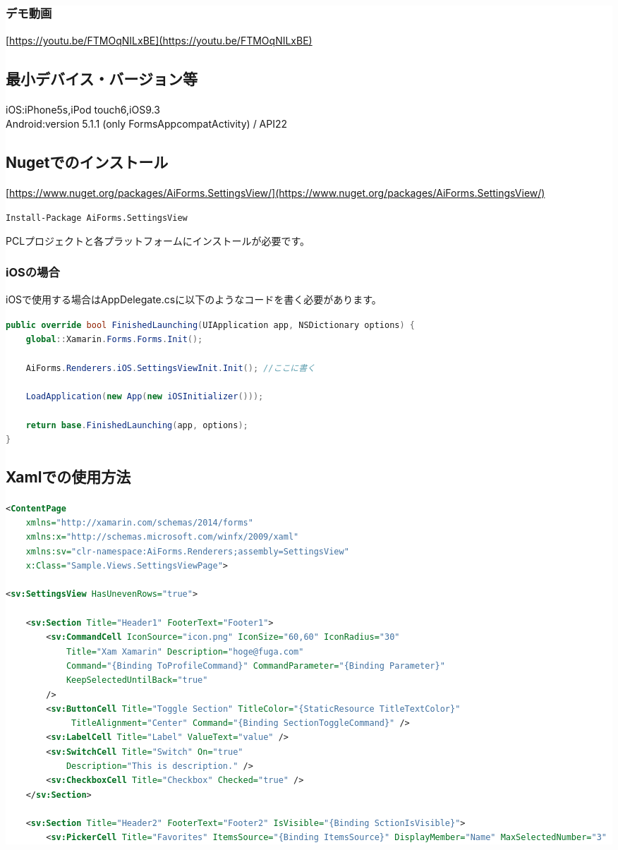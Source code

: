 
### デモ動画

[https://youtu.be/FTMOqNILxBE](https://youtu.be/FTMOqNILxBE)

## 最小デバイス・バージョン等

iOS:iPhone5s,iPod touch6,iOS9.3  
Android:version 5.1.1 (only FormsAppcompatActivity) / API22

## Nugetでのインストール

[https://www.nuget.org/packages/AiForms.SettingsView/](https://www.nuget.org/packages/AiForms.SettingsView/)

```bash
Install-Package AiForms.SettingsView
```

PCLプロジェクトと各プラットフォームにインストールが必要です。

### iOSの場合

iOSで使用する場合はAppDelegate.csに以下のようなコードを書く必要があります。

```csharp
public override bool FinishedLaunching(UIApplication app, NSDictionary options) {
    global::Xamarin.Forms.Forms.Init();

    AiForms.Renderers.iOS.SettingsViewInit.Init(); //ここに書く

    LoadApplication(new App(new iOSInitializer()));

    return base.FinishedLaunching(app, options);
}
```

## Xamlでの使用方法

```xml
<ContentPage 
	xmlns="http://xamarin.com/schemas/2014/forms" 
	xmlns:x="http://schemas.microsoft.com/winfx/2009/xaml" 
	xmlns:sv="clr-namespace:AiForms.Renderers;assembly=SettingsView"
	x:Class="Sample.Views.SettingsViewPage">
    
<sv:SettingsView HasUnevenRows="true">
    
    <sv:Section Title="Header1" FooterText="Footer1">
        <sv:CommandCell IconSource="icon.png" IconSize="60,60" IconRadius="30"
            Title="Xam Xamarin" Description="hoge@fuga.com"
            Command="{Binding ToProfileCommand}" CommandParameter="{Binding Parameter}"
            KeepSelectedUntilBack="true"            
        />
        <sv:ButtonCell Title="Toggle Section" TitleColor="{StaticResource TitleTextColor}"
             TitleAlignment="Center" Command="{Binding SectionToggleCommand}" />
        <sv:LabelCell Title="Label" ValueText="value" />
        <sv:SwitchCell Title="Switch" On="true" 
            Description="This is description." />
        <sv:CheckboxCell Title="Checkbox" Checked="true" />
    </sv:Section>

    <sv:Section Title="Header2" FooterText="Footer2" IsVisible="{Binding SctionIsVisible}">
        <sv:PickerCell Title="Favorites" ItemsSource="{Binding ItemsSource}" DisplayMember="Name" MaxSelectedNumber="3" 
```